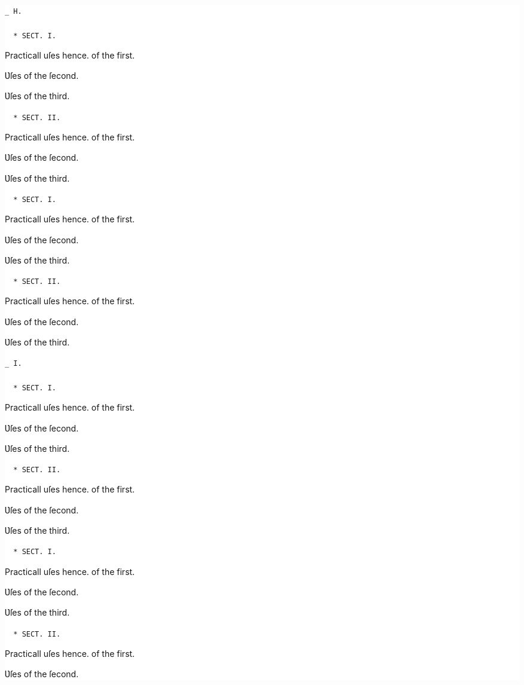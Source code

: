     _ H.

      * SECT. I.

Practicall uſes hence. of the first.

Ʋſes of the ſecond.

Ʋſes of the third.

      * SECT. II.

Practicall uſes hence. of the first.

Ʋſes of the ſecond.

Ʋſes of the third.

      * SECT. I.

Practicall uſes hence. of the first.

Ʋſes of the ſecond.

Ʋſes of the third.

      * SECT. II.

Practicall uſes hence. of the first.

Ʋſes of the ſecond.

Ʋſes of the third.

    _ I.

      * SECT. I.

Practicall uſes hence. of the first.

Ʋſes of the ſecond.

Ʋſes of the third.

      * SECT. II.

Practicall uſes hence. of the first.

Ʋſes of the ſecond.

Ʋſes of the third.

      * SECT. I.

Practicall uſes hence. of the first.

Ʋſes of the ſecond.

Ʋſes of the third.

      * SECT. II.

Practicall uſes hence. of the first.

Ʋſes of the ſecond.
